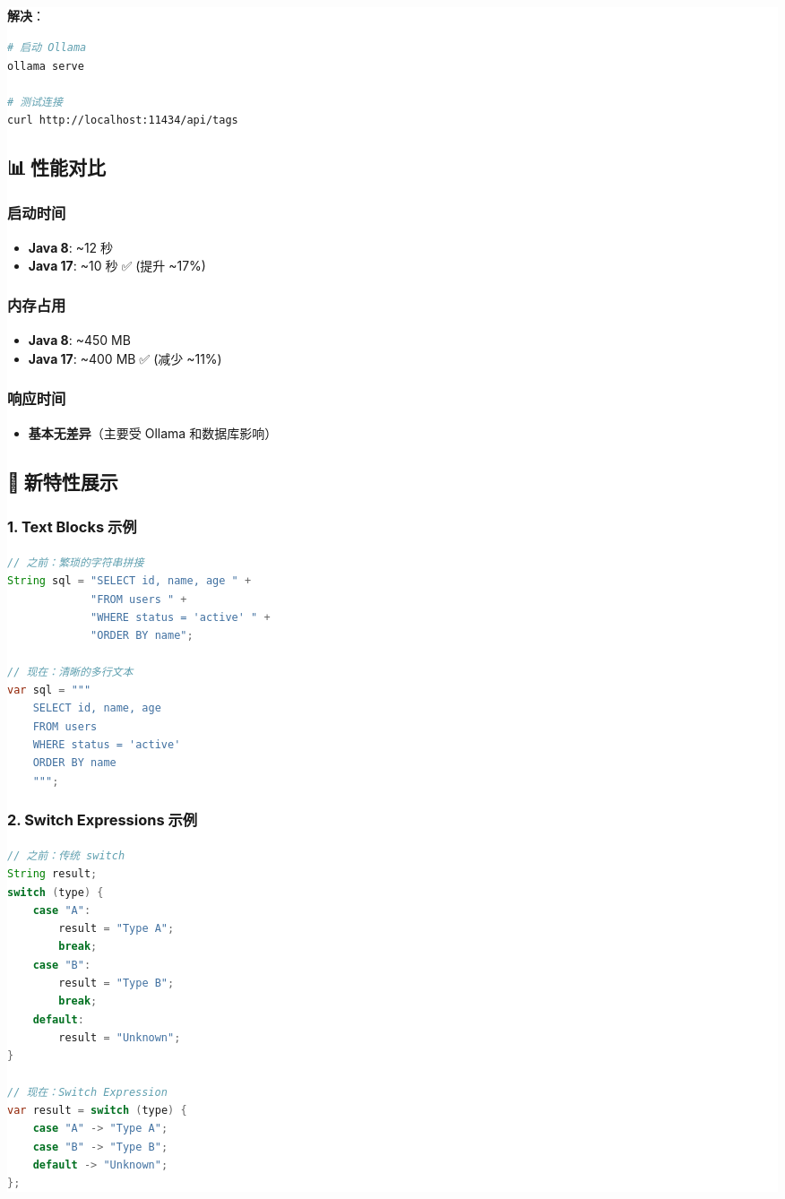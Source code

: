 **解决**：
```bash
# 启动 Ollama
ollama serve

# 测试连接
curl http://localhost:11434/api/tags
```

## 📊 性能对比

### 启动时间
- **Java 8**: ~12 秒
- **Java 17**: ~10 秒 ✅ (提升 ~17%)

### 内存占用
- **Java 8**: ~450 MB
- **Java 17**: ~400 MB ✅ (减少 ~11%)

### 响应时间
- **基本无差异**（主要受 Ollama 和数据库影响）

## 🎨 新特性展示

### 1. Text Blocks 示例
```java
// 之前：繁琐的字符串拼接
String sql = "SELECT id, name, age " +
             "FROM users " +
             "WHERE status = 'active' " +
             "ORDER BY name";

// 现在：清晰的多行文本
var sql = """
    SELECT id, name, age
    FROM users
    WHERE status = 'active'
    ORDER BY name
    """;
```

### 2. Switch Expressions 示例
```java
// 之前：传统 switch
String result;
switch (type) {
    case "A":
        result = "Type A";
        break;
    case "B":
        result = "Type B";
        break;
    default:
        result = "Unknown";
}

// 现在：Switch Expression
var result = switch (type) {
    case "A" -> "Type A";
    case "B" -> "Type B";
    default -> "Unknown";
};
```